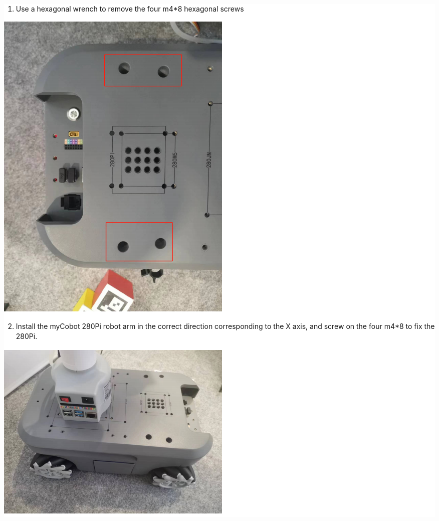1. Use a hexagonal wrench to remove the four m4\*8 hexagonal screws

![Open the car launch terminal](../../resources/7-ExamplesRobotsUsing/A1.png)

2. Install the myCobot 280Pi robot arm in the correct direction corresponding to the X axis, and screw on the four m4\*8 to fix the 280Pi.

![Open the car launch terminal](../../resources/7-ExamplesRobotsUsing/A2.png)
